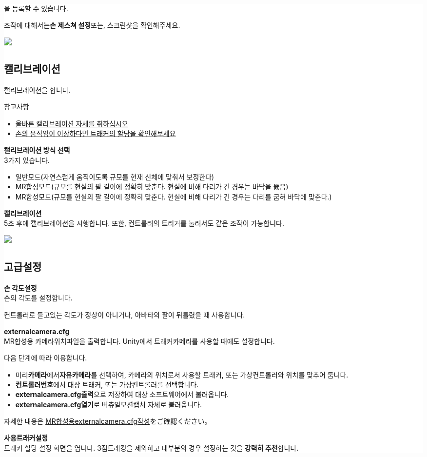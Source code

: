 을 등록할 수 있습니다.

조작에 대해서는**손 제스쳐 설정**또는, 스크린샷을 확인해주세요.

<img src="https://rawcdn.githack.com/sh-akira/VirtualMotionCapture/cff4a28fedbbd9e11788240fcee52b544ea5c5f7/docs/images/manual/vmc_all_window/A-3-3.png">

## 캘리브레이션
캘리브레이션을 합니다.

참고사항
+ [올바른 캘리브레이션 자세를 취하십시오](https://github.com/sh-akira/VirtualMotionCapture/wiki/%E3%82%88%E3%81%8F%E3%81%82%E3%82%8B%E8%B3%AA%E5%95%8F%E3%81%A8%E5%9B%9E%E7%AD%94#%E6%AD%A3%E3%81%97%E3%81%84%E3%82%AD%E3%83%A3%E3%83%AA%E3%83%96%E3%83%AC%E3%83%BC%E3%82%B7%E3%83%A7%E3%83%B3%E3%81%AE%E5%A7%BF%E5%8B%A2%E3%82%92%E6%95%99%E3%81%88%E3%81%A6%E3%81%BB%E3%81%97%E3%81%84)
+ [손의 움직임이 이상하다면 트래커의 할당을 확인해보세요](https://github.com/sh-akira/VirtualMotionCapture/wiki/%E3%82%88%E3%81%8F%E3%81%82%E3%82%8B%E8%B3%AA%E5%95%8F%E3%81%A8%E5%9B%9E%E7%AD%94#%E3%82%AD%E3%83%A3%E3%83%AA%E3%83%96%E3%83%AC%E3%83%BC%E3%82%B7%E3%83%A7%E3%83%B3%E3%82%92%E3%81%99%E3%82%8B%E3%81%A8%E6%89%8B%E3%81%8C%E5%89%8D%E5%BE%8C%E9%80%86%E3%81%AB%E5%8B%95%E3%81%8F)

**캘리브레이션 방식 선택**  
3가지 있습니다.

+ 일반모드(자연스럽게 움직이도록 규모를 현재 신체에 맞춰서 보정한다)
+ MR합성모드(규모를 현실의 팔 길이에 정확히 맞춘다. 현실에 비해 다리가 긴 경우는 바닥을 뚫음)
+ MR합성모드(규모를 현실의 팔 길이에 정확히 맞춘다. 현실에 비해 다리가 긴 경우는 다리를 굽혀 바닥에 맞춘다.)

**캘리브레이션**  
5초 후에 캘리브레이션을 시행합니다.
또한, 컨트롤러의 트리거를 눌러서도 같은 조작이 가능합니다.

<img src="https://rawcdn.githack.com/sh-akira/VirtualMotionCapture/cff4a28fedbbd9e11788240fcee52b544ea5c5f7/docs/images/manual/vmc_all_window/A-4.png">

## 고급설정
**손 각도설정**  
손의 각도를 설정합니다.

컨트롤러로 들고있는 각도가 정상이 아니거나, 아바타의 팔이 뒤틀렸을 때 사용합니다.

**externalcamera.cfg**  
MR합성용 카메라위치파일을 출력합니다.
Unity에서 트래커카메라를 사용할 때에도 설정합니다.

다음 단계에 따라 이용합니다.

+ 미리**카메라**에서**자유카메라**를 선택하여, 카메라의 위치로서 사용할 트래커, 또는 가상컨트롤러와 위치를 맞추어 둡니다.
+ **컨트롤러번호**에서 대상 트래커, 또는 가상컨트롤러를 선택합니다.
+ **externalcamera.cfg출력**으로 저장하여 대상 소프트웨어에서 불러옵니다.
+ **externalcamera.cfg열기**로 버츄얼모션캡쳐 자체로 불러옵니다.

자세한 내용은 [MR합성용externalcamera.cfg작성](https://ko.vmc.info/manual/MR%E5%90%88%E6%88%90%E7%94%A8%E3%81%AEexternalcamera.cfg%E3%81%AE%E4%BD%9C%E6%88%90.html)をご確認ください。

**사용트래커설정**  
트래커 할당 설정 화면을 엽니다.
3점트래킹을 제외하고 대부분의 경우 설정하는 것을 **강력히 추천**합니다.
